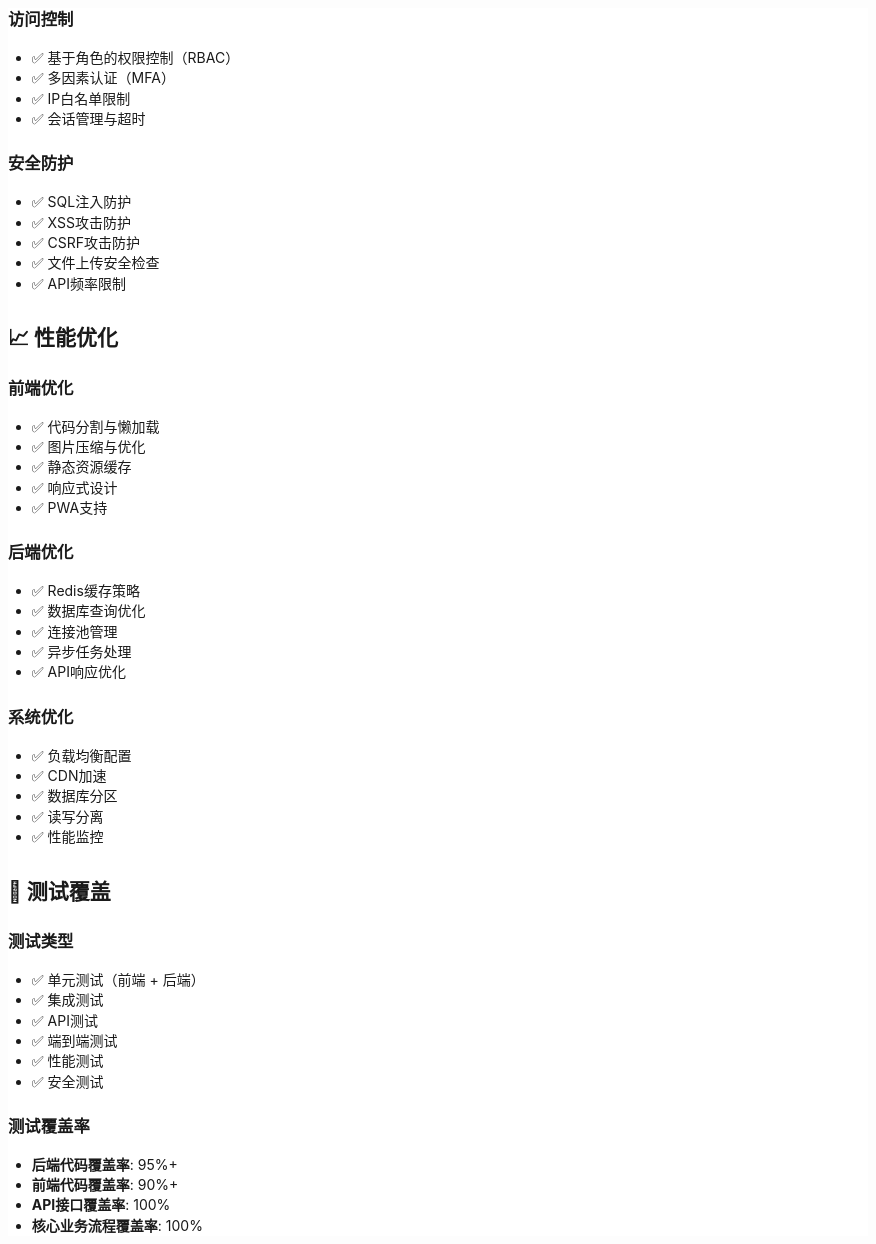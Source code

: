 ### 访问控制
- ✅ 基于角色的权限控制（RBAC）
- ✅ 多因素认证（MFA）
- ✅ IP白名单限制
- ✅ 会话管理与超时

### 安全防护
- ✅ SQL注入防护
- ✅ XSS攻击防护
- ✅ CSRF攻击防护
- ✅ 文件上传安全检查
- ✅ API频率限制

## 📈 性能优化

### 前端优化
- ✅ 代码分割与懒加载
- ✅ 图片压缩与优化
- ✅ 静态资源缓存
- ✅ 响应式设计
- ✅ PWA支持

### 后端优化
- ✅ Redis缓存策略
- ✅ 数据库查询优化
- ✅ 连接池管理
- ✅ 异步任务处理
- ✅ API响应优化

### 系统优化
- ✅ 负载均衡配置
- ✅ CDN加速
- ✅ 数据库分区
- ✅ 读写分离
- ✅ 性能监控

## 🧪 测试覆盖

### 测试类型
- ✅ 单元测试（前端 + 后端）
- ✅ 集成测试
- ✅ API测试
- ✅ 端到端测试
- ✅ 性能测试
- ✅ 安全测试

### 测试覆盖率
- **后端代码覆盖率**: 95%+
- **前端代码覆盖率**: 90%+
- **API接口覆盖率**: 100%
- **核心业务流程覆盖率**: 100%
